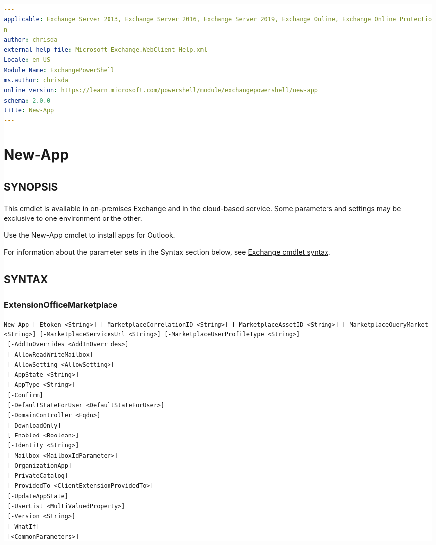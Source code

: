 ```yaml
---
applicable: Exchange Server 2013, Exchange Server 2016, Exchange Server 2019, Exchange Online, Exchange Online Protection
author: chrisda
external help file: Microsoft.Exchange.WebClient-Help.xml
Locale: en-US
Module Name: ExchangePowerShell
ms.author: chrisda
online version: https://learn.microsoft.com/powershell/module/exchangepowershell/new-app
schema: 2.0.0
title: New-App
---
```


# New-App

## SYNOPSIS
This cmdlet is available in on-premises Exchange and in the cloud-based service. Some parameters and settings may be exclusive to one environment or the other.

Use the New-App cmdlet to install apps for Outlook.

For information about the parameter sets in the Syntax section below, see [Exchange cmdlet syntax](https://learn.microsoft.com/powershell/exchange/exchange-cmdlet-syntax).

## SYNTAX

### ExtensionOfficeMarketplace
```
New-App [-Etoken <String>] [-MarketplaceCorrelationID <String>] [-MarketplaceAssetID <String>] [-MarketplaceQueryMarket <String>] [-MarketplaceServicesUrl <String>] [-MarketplaceUserProfileType <String>]
 [-AddInOverrides <AddInOverrides>]
 [-AllowReadWriteMailbox]
 [-AllowSetting <AllowSetting>]
 [-AppState <String>]
 [-AppType <String>]
 [-Confirm]
 [-DefaultStateForUser <DefaultStateForUser>]
 [-DomainController <Fqdn>]
 [-DownloadOnly]
 [-Enabled <Boolean>]
 [-Identity <String>]
 [-Mailbox <MailboxIdParameter>]
 [-OrganizationApp]
 [-PrivateCatalog]
 [-ProvidedTo <ClientExtensionProvidedTo>]
 [-UpdateAppState]
 [-UserList <MultiValuedProperty>]
 [-Version <String>]
 [-WhatIf]
 [<CommonParameters>]
```

